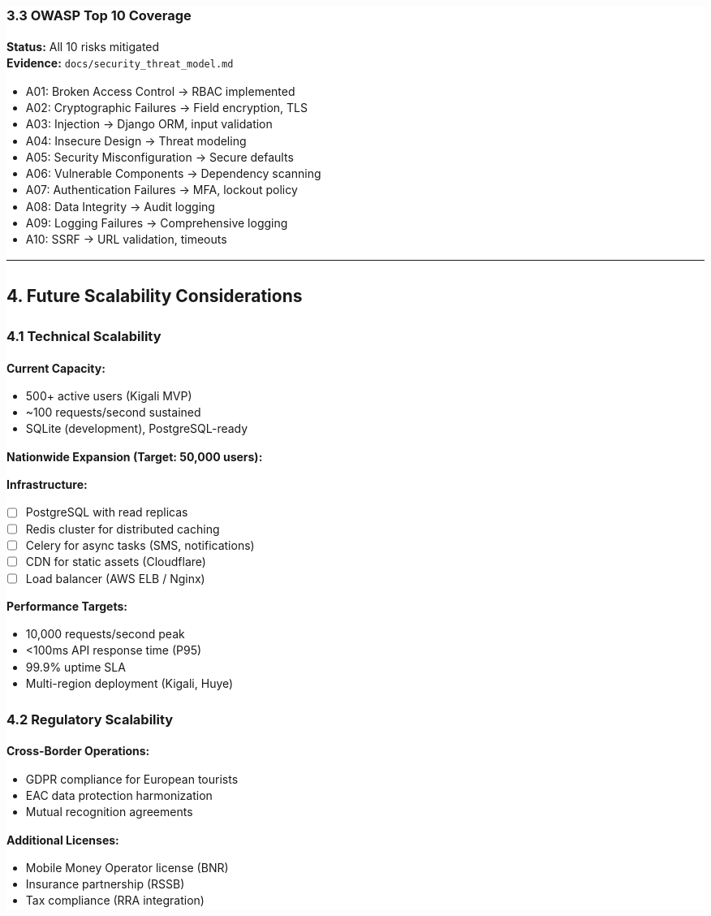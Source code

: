 ### 3.3 OWASP Top 10 Coverage

**Status:** All 10 risks mitigated  
**Evidence:** `docs/security_threat_model.md`

- A01: Broken Access Control → RBAC implemented
- A02: Cryptographic Failures → Field encryption, TLS
- A03: Injection → Django ORM, input validation
- A04: Insecure Design → Threat modeling
- A05: Security Misconfiguration → Secure defaults
- A06: Vulnerable Components → Dependency scanning
- A07: Authentication Failures → MFA, lockout policy
- A08: Data Integrity → Audit logging
- A09: Logging Failures → Comprehensive logging
- A10: SSRF → URL validation, timeouts

---

## 4. Future Scalability Considerations

### 4.1 Technical Scalability

**Current Capacity:**
- 500+ active users (Kigali MVP)
- ~100 requests/second sustained
- SQLite (development), PostgreSQL-ready

**Nationwide Expansion (Target: 50,000 users):**

**Infrastructure:**
- [ ] PostgreSQL with read replicas
- [ ] Redis cluster for distributed caching
- [ ] Celery for async tasks (SMS, notifications)
- [ ] CDN for static assets (Cloudflare)
- [ ] Load balancer (AWS ELB / Nginx)

**Performance Targets:**
- 10,000 requests/second peak
- <100ms API response time (P95)
- 99.9% uptime SLA
- Multi-region deployment (Kigali, Huye)

### 4.2 Regulatory Scalability

**Cross-Border Operations:**
- GDPR compliance for European tourists
- EAC data protection harmonization
- Mutual recognition agreements

**Additional Licenses:**
- Mobile Money Operator license (BNR)
- Insurance partnership (RSSB)
- Tax compliance (RRA integration)
